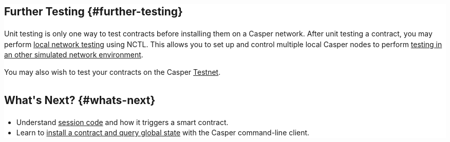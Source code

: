 ## Further Testing {#further-testing}

Unit testing is only one way to test contracts before installing them on a Casper network. After unit testing a contract, you may perform [local network testing](../dapps/setup-nctl.md) using NCTL. This allows you to set up and control multiple local Casper nodes to perform [testing in an other simulated network environment](../dapps/nctl-test.md).

You may also wish to test your contracts on the Casper [Testnet](https://testnet.cspr.live/).

## What's Next? {#whats-next}

- Understand [session code](./contract-vs-session.md#what-is-session-code) and how it triggers a smart contract.
- Learn to [install a contract and query global state](../cli/installing-contracts.md) with the Casper command-line client.
